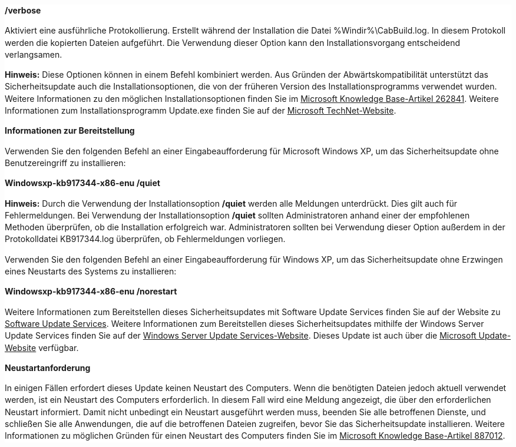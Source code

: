</tr>

<tr>

<td style="border:1px solid black;">

**/verbose**
</td>

<td style="border:1px solid black;">

Aktiviert eine ausführliche Protokollierung. Erstellt während der Installation die Datei %Windir%\CabBuild.log. In diesem Protokoll werden die kopierten Dateien aufgeführt. Die Verwendung dieser Option kann den Installationsvorgang entscheidend verlangsamen.
</td>

</tr>

</table>


**Hinweis:** Diese Optionen können in einem Befehl kombiniert werden. Aus Gründen der Abwärtskompatibilität unterstützt das Sicherheitsupdate auch die Installationsoptionen, die von der früheren Version des Installationsprogramms verwendet wurden. Weitere Informationen zu den möglichen Installationsoptionen finden Sie im [Microsoft Knowledge Base-Artikel 262841](http://support.microsoft.com/kb/262841). Weitere Informationen zum Installationsprogramm Update.exe finden Sie auf der [Microsoft TechNet-Website](http://www.microsoft.com/germany/technet/datenbank/articles/600338.mspx).

**Informationen zur Bereitstellung**

Verwenden Sie den folgenden Befehl an einer Eingabeaufforderung für Microsoft Windows XP, um das Sicherheitsupdate ohne Benutzereingriff zu installieren:

**Windowsxp-kb917344-x86-enu /quiet**

**Hinweis:** Durch die Verwendung der Installationsoption **/quiet** werden alle Meldungen unterdrückt. Dies gilt auch für Fehlermeldungen. Bei Verwendung der Installationsoption **/quiet** sollten Administratoren anhand einer der empfohlenen Methoden überprüfen, ob die Installation erfolgreich war. Administratoren sollten bei Verwendung dieser Option außerdem in der Protokolldatei KB917344.log überprüfen, ob Fehlermeldungen vorliegen.

Verwenden Sie den folgenden Befehl an einer Eingabeaufforderung für Windows XP, um das Sicherheitsupdate ohne Erzwingen eines Neustarts des Systems zu installieren:

**Windowsxp-kb917344-x86-enu /norestart**

Weitere Informationen zum Bereitstellen dieses Sicherheitsupdates mit Software Update Services finden Sie auf der Website zu [Software Update Services](http://go.microsoft.com/fwlink/?linkid=21125). Weitere Informationen zum Bereitstellen dieses Sicherheitsupdates mithilfe der Windows Server Update Services finden Sie auf der [Windows Server Update Services-Website](http://www.microsoft.com/germany/windowsserver2003/technologien/updateservices/default.mspx). Dieses Update ist auch über die [Microsoft Update-Website](http://update.microsoft.com/microsoftupdate) verfügbar.

**Neustartanforderung**

In einigen Fällen erfordert dieses Update keinen Neustart des Computers. Wenn die benötigten Dateien jedoch aktuell verwendet werden, ist ein Neustart des Computers erforderlich. In diesem Fall wird eine Meldung angezeigt, die über den erforderlichen Neustart informiert. Damit nicht unbedingt ein Neustart ausgeführt werden muss, beenden Sie alle betroffenen Dienste, und schließen Sie alle Anwendungen, die auf die betroffenen Dateien zugreifen, bevor Sie das Sicherheitsupdate installieren. Weitere Informationen zu möglichen Gründen für einen Neustart des Computers finden Sie im [Microsoft Knowledge Base-Artikel 887012](http://support.microsoft.com/kb/887012).
